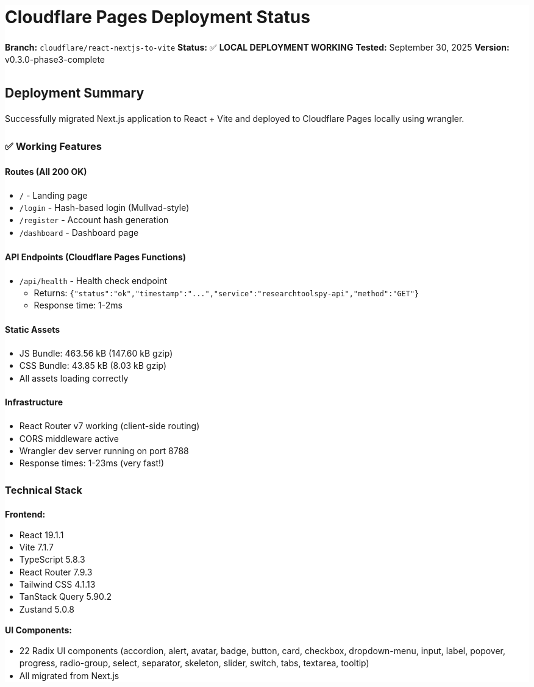 # Cloudflare Pages Deployment Status

**Branch:** `cloudflare/react-nextjs-to-vite`
**Status:** ✅ **LOCAL DEPLOYMENT WORKING**
**Tested:** September 30, 2025
**Version:** v0.3.0-phase3-complete

## Deployment Summary

Successfully migrated Next.js application to React + Vite and deployed to Cloudflare Pages locally using wrangler.

### ✅ Working Features

#### Routes (All 200 OK)
- `/` - Landing page
- `/login` - Hash-based login (Mullvad-style)
- `/register` - Account hash generation
- `/dashboard` - Dashboard page

#### API Endpoints (Cloudflare Pages Functions)
- `/api/health` - Health check endpoint
  - Returns: `{"status":"ok","timestamp":"...","service":"researchtoolspy-api","method":"GET"}`
  - Response time: 1-2ms

#### Static Assets
- JS Bundle: 463.56 kB (147.60 kB gzip)
- CSS Bundle: 43.85 kB (8.03 kB gzip)
- All assets loading correctly

#### Infrastructure
- React Router v7 working (client-side routing)
- CORS middleware active
- Wrangler dev server running on port 8788
- Response times: 1-23ms (very fast!)

### Technical Stack

**Frontend:**
- React 19.1.1
- Vite 7.1.7
- TypeScript 5.8.3
- React Router 7.9.3
- Tailwind CSS 4.1.13
- TanStack Query 5.90.2
- Zustand 5.0.8

**UI Components:**
- 22 Radix UI components (accordion, alert, avatar, badge, button, card, checkbox, dropdown-menu, input, label, popover, progress, radio-group, select, separator, skeleton, slider, switch, tabs, textarea, tooltip)
- All migrated from Next.js
